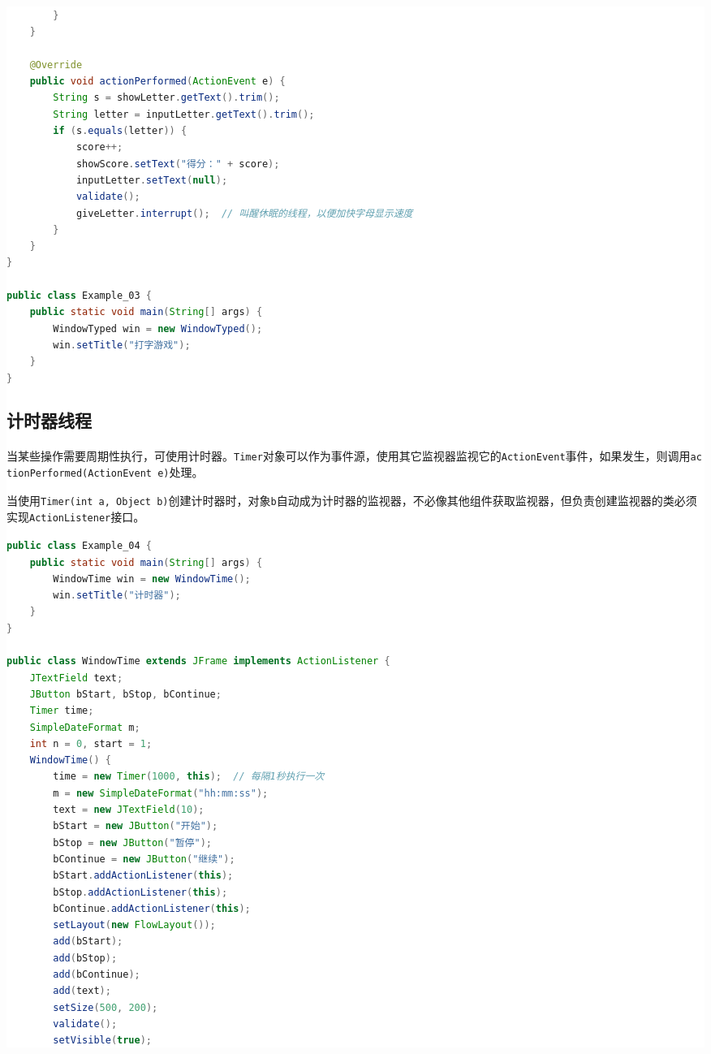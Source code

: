 ```java
        }
    }

    @Override
    public void actionPerformed(ActionEvent e) {
        String s = showLetter.getText().trim();
        String letter = inputLetter.getText().trim();
        if (s.equals(letter)) {
            score++;
            showScore.setText("得分：" + score);
            inputLetter.setText(null);
            validate();
            giveLetter.interrupt();  // 叫醒休眠的线程，以便加快字母显示速度
        }
    }
}

public class Example_03 {
    public static void main(String[] args) {
        WindowTyped win = new WindowTyped();
        win.setTitle("打字游戏");
    }
}
```

## 计时器线程

当某些操作需要周期性执行，可使用计时器。`Timer`对象可以作为事件源，使用其它监视器监视它的`ActionEvent`事件，如果发生，则调用`actionPerformed(ActionEvent e)`处理。

当使用`Timer(int a, Object b)`创建计时器时，对象`b`自动成为计时器的监视器，不必像其他组件获取监视器，但负责创建监视器的类必须实现`ActionListener`接口。

```java
public class Example_04 {
    public static void main(String[] args) {
        WindowTime win = new WindowTime();
        win.setTitle("计时器");
    }
}

public class WindowTime extends JFrame implements ActionListener {
    JTextField text;
    JButton bStart, bStop, bContinue;
    Timer time;
    SimpleDateFormat m;
    int n = 0, start = 1;
    WindowTime() {
        time = new Timer(1000, this);  // 每隔1秒执行一次
        m = new SimpleDateFormat("hh:mm:ss");
        text = new JTextField(10);
        bStart = new JButton("开始");
        bStop = new JButton("暂停");
        bContinue = new JButton("继续");
        bStart.addActionListener(this);
        bStop.addActionListener(this);
        bContinue.addActionListener(this);
        setLayout(new FlowLayout());
        add(bStart);
        add(bStop);
        add(bContinue);
        add(text);
        setSize(500, 200);
        validate();
        setVisible(true);
```